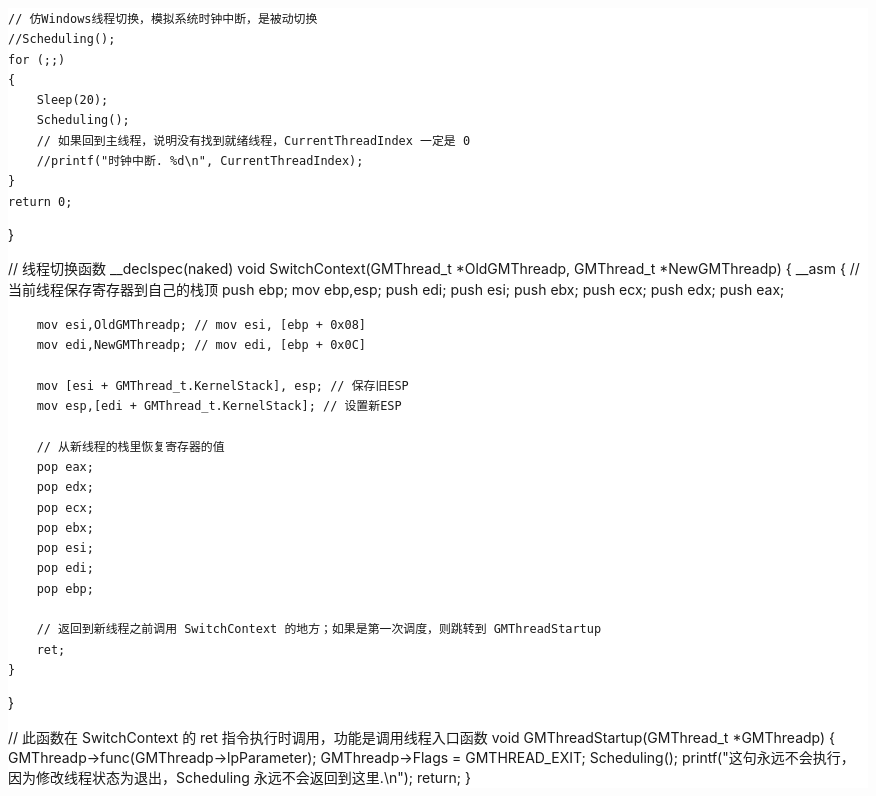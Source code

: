 	// 仿Windows线程切换，模拟系统时钟中断，是被动切换
	//Scheduling();
	for (;;)
	{
		Sleep(20);
		Scheduling();
		// 如果回到主线程，说明没有找到就绪线程，CurrentThreadIndex 一定是 0
		//printf("时钟中断. %d\n", CurrentThreadIndex);
	}
	return 0;
}

// 线程切换函数
__declspec(naked) void SwitchContext(GMThread_t *OldGMThreadp, GMThread_t *NewGMThreadp)
{
	__asm
	{
		// 当前线程保存寄存器到自己的栈顶
		push ebp;
		mov ebp,esp;
		push edi;
		push esi;
		push ebx;
		push ecx;
		push edx;
		push eax;

		mov esi,OldGMThreadp; // mov esi, [ebp + 0x08]
		mov edi,NewGMThreadp; // mov edi, [ebp + 0x0C]

		mov [esi + GMThread_t.KernelStack], esp; // 保存旧ESP
		mov esp,[edi + GMThread_t.KernelStack]; // 设置新ESP

		// 从新线程的栈里恢复寄存器的值
		pop eax;
		pop edx;
		pop ecx;
		pop ebx;
		pop esi;
		pop edi;
		pop ebp;

		// 返回到新线程之前调用 SwitchContext 的地方；如果是第一次调度，则跳转到 GMThreadStartup
		ret;
	}
}

// 此函数在 SwitchContext 的 ret 指令执行时调用，功能是调用线程入口函数
void GMThreadStartup(GMThread_t *GMThreadp)
{
	GMThreadp->func(GMThreadp->lpParameter);
	GMThreadp->Flags = GMTHREAD_EXIT;
	Scheduling();
	printf("这句永远不会执行，因为修改线程状态为退出，Scheduling 永远不会返回到这里.\n");
	return;
}
